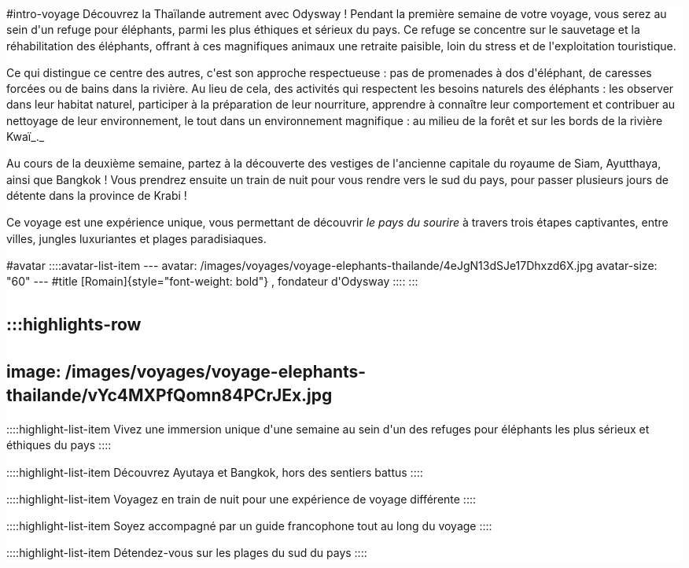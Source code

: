   #intro-voyage
  Découvrez la Thaïlande autrement avec Odysway ! Pendant la première semaine de votre voyage, vous serez au sein d'un refuge pour éléphants, parmi les plus éthiques et sérieux du pays. Ce refuge se concentre sur le sauvetage et la réhabilitation des éléphants, offrant à ces magnifiques animaux une retraite paisible, loin du stress et de l'exploitation touristique.

Ce qui distingue ce centre des autres, c'est son approche respectueuse : pas de promenades à dos d'éléphant, de caresses forcées ou de bains dans la rivière. Au lieu de cela, des activités qui respectent les besoins naturels des éléphants : les observer dans leur habitat naturel, participer à la préparation de leur nourriture, apprendre à connaître leur comportement et contribuer au nettoyage de leur environnement, le tout dans un environnement magnifique : au milieu de la forêt et sur les bords de la rivière Kwaï_._

Au cours de la deuxième semaine, partez à la découverte des vestiges de l'ancienne capitale du royaume de Siam, Ayutthaya, ainsi que Bangkok ! Vous prendrez ensuite un train de nuit pour vous rendre vers le sud du pays, pour passer plusieurs jours de détente dans la province de Krabi !

Ce voyage est une expérience unique, vous permettant de découvrir _le pays du sourire_ à travers trois étapes captivantes, entre villes, jungles luxuriantes et plages paradisiaques.

  #avatar
    ::::avatar-list-item
    ---
    avatar: /images/voyages/voyage-elephants-thailande/4eJgN13dSJe17Dhxzd6X.jpg
    avatar-size: "60"
    ---
    #title
    [Romain]{style="font-weight: bold"} , fondateur d'Odysway
    ::::
  :::

  :::highlights-row
  ---
  image: /images/voyages/voyage-elephants-thailande/vYc4MXPfQomn84PCrJEx.jpg
  ---
  ::::highlight-list-item
  Vivez une immersion unique d'une semaine au sein d'un des refuges pour éléphants les plus sérieux et éthiques du pays
  ::::

  ::::highlight-list-item
  Découvrez Ayutaya et Bangkok, hors des sentiers battus
  ::::

  ::::highlight-list-item
  Voyagez en train de nuit pour une expérience de voyage différente
  ::::

  ::::highlight-list-item
  Soyez accompagné par un guide francophone tout au long du voyage
  ::::

  ::::highlight-list-item
  Détendez-vous sur les plages du sud du pays
  ::::
